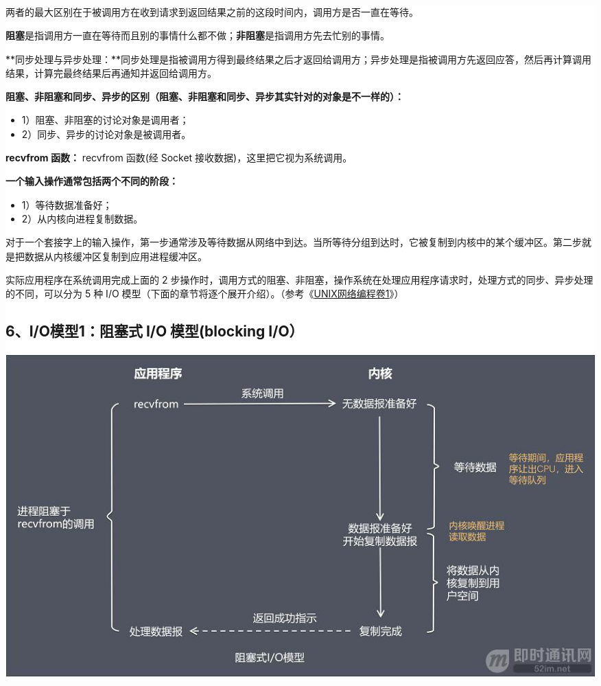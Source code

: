 
两者的最大区别在于被调用方在收到请求到返回结果之前的这段时间内，调用方是否一直在等待。

**阻塞**是指调用方一直在等待而且别的事情什么都不做；**非阻塞**是指调用方先去忙别的事情。

**同步处理与异步处理：**同步处理是指被调用方得到最终结果之后才返回给调用方；异步处理是指被调用方先返回应答，然后再计算调用结果，计算完最终结果后再通知并返回给调用方。

**阻塞、非阻塞和同步、异步的区别（**阻塞、非阻塞和同步、异步其实针对的对象是不一样的）**：**



- 1）阻塞、非阻塞的讨论对象是调用者；
- 2）同步、异步的讨论对象是被调用者。


**recvfrom 函数：**
recvfrom 函数(经 Socket 接收数据)，这里把它视为系统调用。

**一个输入操作通常包括两个不同的阶段：**



- 1）等待数据准备好；
- 2）从内核向进程复制数据。


对于一个套接字上的输入操作，第一步通常涉及等待数据从网络中到达。当所等待分组到达时，它被复制到内核中的某个缓冲区。第二步就是把数据从内核缓冲区复制到应用进程缓冲区。

实际应用程序在系统调用完成上面的 2 步操作时，调用方式的阻塞、非阻塞，操作系统在处理应用程序请求时，处理方式的同步、异步处理的不同，可以分为 5 种 I/O 模型（下面的章节将逐个展开介绍）。（参考《[UNIX网络编程卷1](http://www.52im.net/thread-1015-1-1.html)》）

## 6、I/O模型1：阻塞式 I/O 模型(blocking I/O）



![高性能网络编程(五)：一文读懂高性能网络编程中的I/O模型_2.jpeg](%E4%B8%80%E6%96%87%E8%AF%BB%E6%87%82%E9%AB%98%E6%80%A7%E8%83%BD%E7%BD%91%E7%BB%9C%E7%BC%96%E7%A8%8B%E4%B8%AD%E7%9A%84IO%E6%A8%A1%E5%9E%8B.assets/212717yp8iwt5z8j1niw8a.jpeg) 
